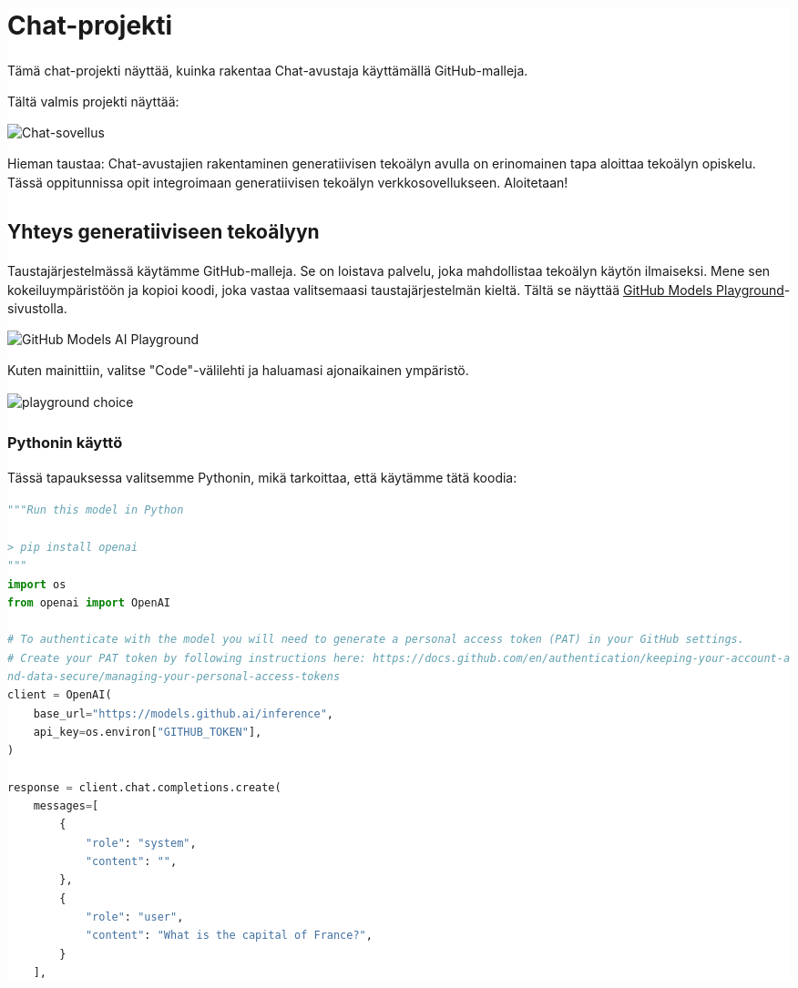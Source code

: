 
# Chat-projekti

Tämä chat-projekti näyttää, kuinka rakentaa Chat-avustaja käyttämällä GitHub-malleja.

Tältä valmis projekti näyttää:

<div>
  <img src="./assets/screenshot.png" alt="Chat-sovellus" width="600">
</div>

Hieman taustaa: Chat-avustajien rakentaminen generatiivisen tekoälyn avulla on erinomainen tapa aloittaa tekoälyn opiskelu. Tässä oppitunnissa opit integroimaan generatiivisen tekoälyn verkkosovellukseen. Aloitetaan!

## Yhteys generatiiviseen tekoälyyn

Taustajärjestelmässä käytämme GitHub-malleja. Se on loistava palvelu, joka mahdollistaa tekoälyn käytön ilmaiseksi. Mene sen kokeiluympäristöön ja kopioi koodi, joka vastaa valitsemaasi taustajärjestelmän kieltä. Tältä se näyttää [GitHub Models Playground](https://github.com/marketplace/models/azure-openai/gpt-4o-mini/playground)-sivustolla.

<div>
  <img src="./assets/playground.png" alt="GitHub Models AI Playground" with="600">
</div>

Kuten mainittiin, valitse "Code"-välilehti ja haluamasi ajonaikainen ympäristö.

<div>
  <img src="./assets/playground-choice.png" alt="playground choice" with="600">
</div>

### Pythonin käyttö

Tässä tapauksessa valitsemme Pythonin, mikä tarkoittaa, että käytämme tätä koodia:

```python
"""Run this model in Python

> pip install openai
"""
import os
from openai import OpenAI

# To authenticate with the model you will need to generate a personal access token (PAT) in your GitHub settings. 
# Create your PAT token by following instructions here: https://docs.github.com/en/authentication/keeping-your-account-and-data-secure/managing-your-personal-access-tokens
client = OpenAI(
    base_url="https://models.github.ai/inference",
    api_key=os.environ["GITHUB_TOKEN"],
)

response = client.chat.completions.create(
    messages=[
        {
            "role": "system",
            "content": "",
        },
        {
            "role": "user",
            "content": "What is the capital of France?",
        }
    ],
```